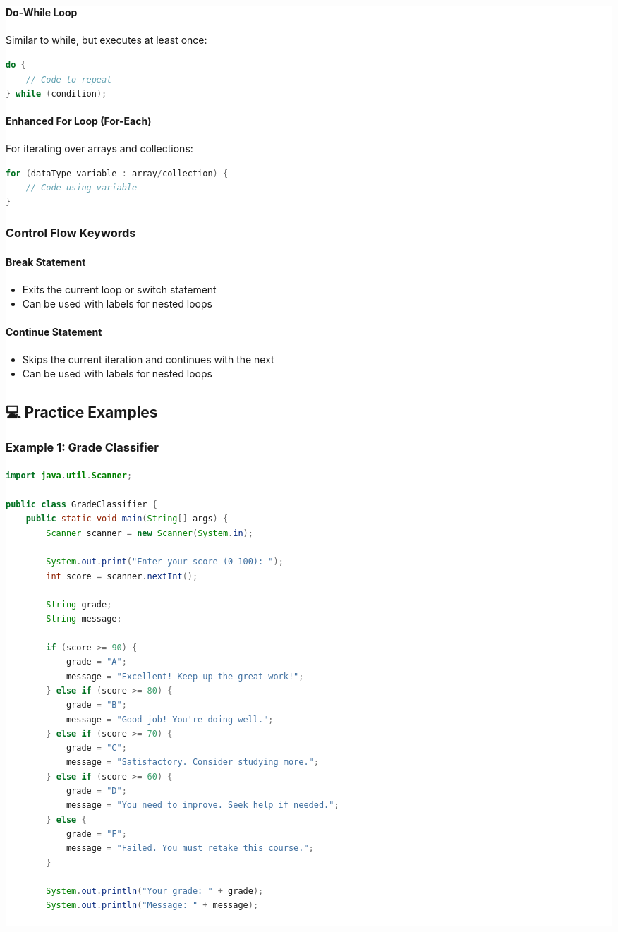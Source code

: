 #### Do-While Loop
Similar to while, but executes at least once:

```java
do {
    // Code to repeat
} while (condition);
```

#### Enhanced For Loop (For-Each)
For iterating over arrays and collections:

```java
for (dataType variable : array/collection) {
    // Code using variable
}
```

### Control Flow Keywords

#### Break Statement
- Exits the current loop or switch statement
- Can be used with labels for nested loops

#### Continue Statement
- Skips the current iteration and continues with the next
- Can be used with labels for nested loops

## 💻 Practice Examples

### Example 1: Grade Classifier
```java
import java.util.Scanner;

public class GradeClassifier {
    public static void main(String[] args) {
        Scanner scanner = new Scanner(System.in);
        
        System.out.print("Enter your score (0-100): ");
        int score = scanner.nextInt();
        
        String grade;
        String message;
        
        if (score >= 90) {
            grade = "A";
            message = "Excellent! Keep up the great work!";
        } else if (score >= 80) {
            grade = "B";
            message = "Good job! You're doing well.";
        } else if (score >= 70) {
            grade = "C";
            message = "Satisfactory. Consider studying more.";
        } else if (score >= 60) {
            grade = "D";
            message = "You need to improve. Seek help if needed.";
        } else {
            grade = "F";
            message = "Failed. You must retake this course.";
        }
        
        System.out.println("Your grade: " + grade);
        System.out.println("Message: " + message);
        
```